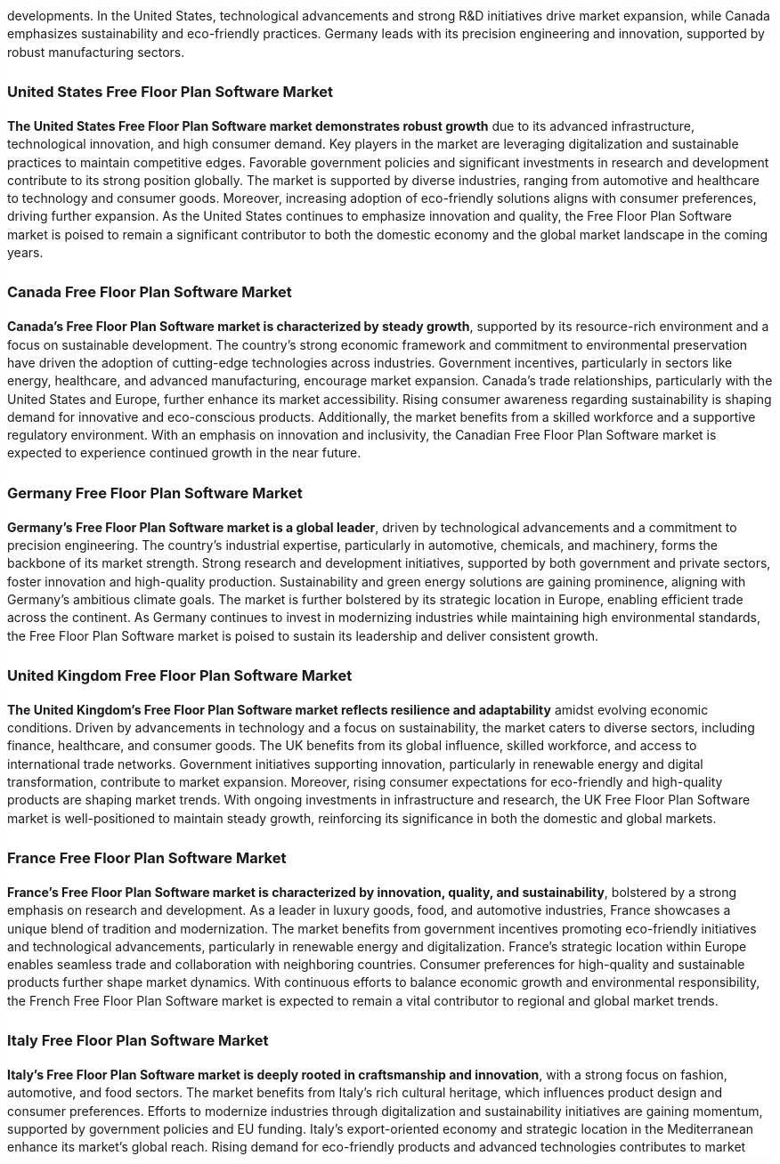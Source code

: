 developments. In the United States, technological advancements and strong R&amp;D initiatives drive market expansion, while Canada emphasizes sustainability and eco-friendly practices. Germany leads with its precision engineering and innovation, supported by robust manufacturing sectors.</span></em></p></blockquote><h3><strong>United States Free Floor Plan Software Market</strong></h3><p><strong>The United States Free Floor Plan Software market demonstrates robust growth</strong> due to its advanced infrastructure, technological innovation, and high consumer demand. Key players in the market are leveraging digitalization and sustainable practices to maintain competitive edges. Favorable government policies and significant investments in research and development contribute to its strong position globally. The market is supported by diverse industries, ranging from automotive and healthcare to technology and consumer goods. Moreover, increasing adoption of eco-friendly solutions aligns with consumer preferences, driving further expansion. As the United States continues to emphasize innovation and quality, the Free Floor Plan Software market is poised to remain a significant contributor to both the domestic economy and the global market landscape in the coming years.</p><h3><strong>Canada Free Floor Plan Software Market</strong></h3><p><strong>Canada&rsquo;s Free Floor Plan Software market is characterized by steady growth</strong>, supported by its resource-rich environment and a focus on sustainable development. The country&rsquo;s strong economic framework and commitment to environmental preservation have driven the adoption of cutting-edge technologies across industries. Government incentives, particularly in sectors like energy, healthcare, and advanced manufacturing, encourage market expansion. Canada&rsquo;s trade relationships, particularly with the United States and Europe, further enhance its market accessibility. Rising consumer awareness regarding sustainability is shaping demand for innovative and eco-conscious products. Additionally, the market benefits from a skilled workforce and a supportive regulatory environment. With an emphasis on innovation and inclusivity, the Canadian Free Floor Plan Software market is expected to experience continued growth in the near future.</p><h3><strong>Germany Free Floor Plan Software Market</strong></h3><p><strong>Germany&rsquo;s Free Floor Plan Software market is a global leader</strong>, driven by technological advancements and a commitment to precision engineering. The country&rsquo;s industrial expertise, particularly in automotive, chemicals, and machinery, forms the backbone of its market strength. Strong research and development initiatives, supported by both government and private sectors, foster innovation and high-quality production. Sustainability and green energy solutions are gaining prominence, aligning with Germany&rsquo;s ambitious climate goals. The market is further bolstered by its strategic location in Europe, enabling efficient trade across the continent. As Germany continues to invest in modernizing industries while maintaining high environmental standards, the Free Floor Plan Software market is poised to sustain its leadership and deliver consistent growth.</p><h3><strong>United Kingdom Free Floor Plan Software Market</strong></h3><p><strong>The United Kingdom&rsquo;s Free Floor Plan Software market reflects resilience and adaptability</strong> amidst evolving economic conditions. Driven by advancements in technology and a focus on sustainability, the market caters to diverse sectors, including finance, healthcare, and consumer goods. The UK benefits from its global influence, skilled workforce, and access to international trade networks. Government initiatives supporting innovation, particularly in renewable energy and digital transformation, contribute to market expansion. Moreover, rising consumer expectations for eco-friendly and high-quality products are shaping market trends. With ongoing investments in infrastructure and research, the UK Free Floor Plan Software market is well-positioned to maintain steady growth, reinforcing its significance in both the domestic and global markets.</p><h3><strong>France Free Floor Plan Software Market</strong></h3><p><strong>France&rsquo;s Free Floor Plan Software market is characterized by innovation, quality, and sustainability</strong>, bolstered by a strong emphasis on research and development. As a leader in luxury goods, food, and automotive industries, France showcases a unique blend of tradition and modernization. The market benefits from government incentives promoting eco-friendly initiatives and technological advancements, particularly in renewable energy and digitalization. France&rsquo;s strategic location within Europe enables seamless trade and collaboration with neighboring countries. Consumer preferences for high-quality and sustainable products further shape market dynamics. With continuous efforts to balance economic growth and environmental responsibility, the French Free Floor Plan Software market is expected to remain a vital contributor to regional and global market trends.</p><h3><strong>Italy Free Floor Plan Software Market</strong></h3><p><strong>Italy&rsquo;s Free Floor Plan Software market is deeply rooted in craftsmanship and innovation</strong>, with a strong focus on fashion, automotive, and food sectors. The market benefits from Italy&rsquo;s rich cultural heritage, which influences product design and consumer preferences. Efforts to modernize industries through digitalization and sustainability initiatives are gaining momentum, supported by government policies and EU funding. Italy&rsquo;s export-oriented economy and strategic location in the Mediterranean enhance its market&rsquo;s global reach. Rising demand for eco-friendly products and advanced technologies contributes to market